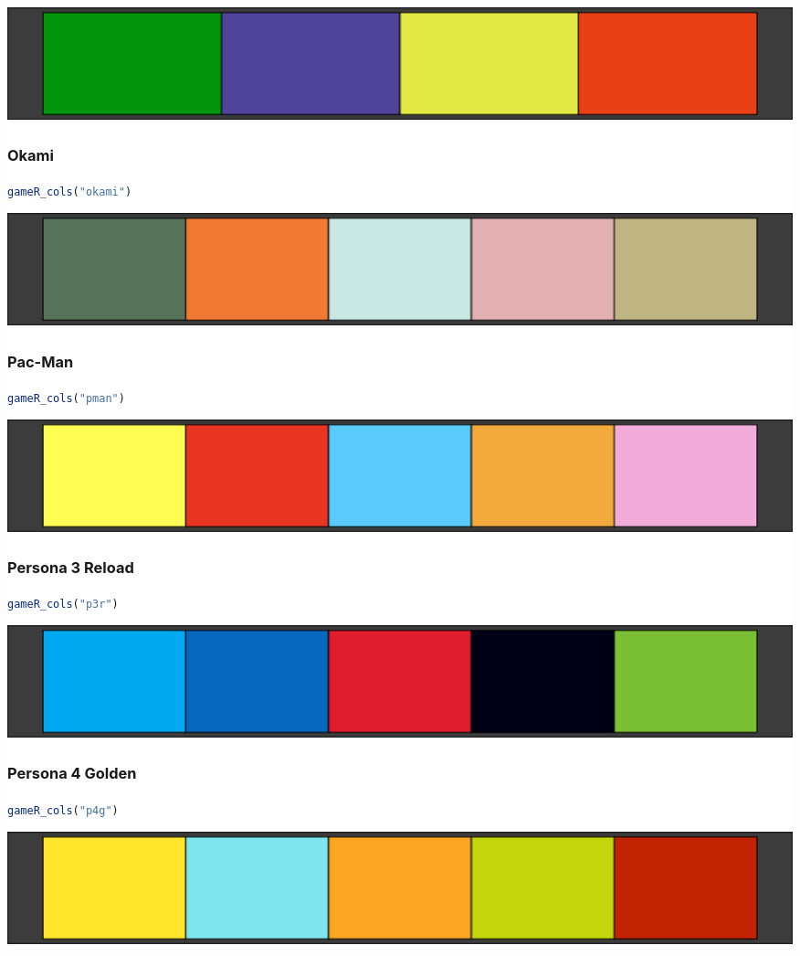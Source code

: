 <img src="man/figures/README-unnamed-chunk-15-1.png" width="100%" />

### Okami

``` r
gameR_cols("okami")
```

<img src="man/figures/README-unnamed-chunk-16-1.png" width="100%" />

### Pac-Man

``` r
gameR_cols("pman")
```

<img src="man/figures/README-unnamed-chunk-17-1.png" width="100%" />

### Persona 3 Reload

``` r
gameR_cols("p3r")
```

<img src="man/figures/README-unnamed-chunk-18-1.png" width="100%" />

### Persona 4 Golden

``` r
gameR_cols("p4g")
```

<img src="man/figures/README-unnamed-chunk-19-1.png" width="100%" />
